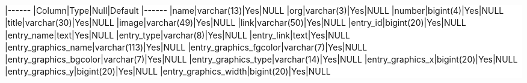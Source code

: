 |------ |Column|Type|Null|Default |------ |name|varchar(13)|Yes|NULL
|org|varchar(3)|Yes|NULL |number|bigint(4)|Yes|NULL
|title|varchar(30)|Yes|NULL |image|varchar(49)|Yes|NULL
|link|varchar(50)|Yes|NULL |entry\_id|bigint(20)|Yes|NULL
|entry\_name|text|Yes|NULL |entry\_type|varchar(8)|Yes|NULL
|entry\_link|text|Yes|NULL |entry\_graphics\_name|varchar(113)|Yes|NULL
|entry\_graphics\_fgcolor|varchar(7)|Yes|NULL
|entry\_graphics\_bgcolor|varchar(7)|Yes|NULL
|entry\_graphics\_type|varchar(14)|Yes|NULL
|entry\_graphics\_x|bigint(20)|Yes|NULL
|entry\_graphics\_y|bigint(20)|Yes|NULL
|entry\_graphics\_width|bigint(20)|Yes|NULL
